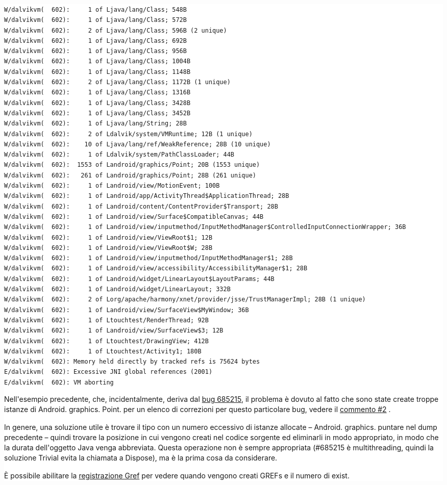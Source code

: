 ```shell
W/dalvikvm(  602):     1 of Ljava/lang/Class; 548B
W/dalvikvm(  602):     1 of Ljava/lang/Class; 572B
W/dalvikvm(  602):     2 of Ljava/lang/Class; 596B (2 unique)
W/dalvikvm(  602):     1 of Ljava/lang/Class; 692B
W/dalvikvm(  602):     1 of Ljava/lang/Class; 956B
W/dalvikvm(  602):     1 of Ljava/lang/Class; 1004B
W/dalvikvm(  602):     1 of Ljava/lang/Class; 1148B
W/dalvikvm(  602):     2 of Ljava/lang/Class; 1172B (1 unique)
W/dalvikvm(  602):     1 of Ljava/lang/Class; 1316B
W/dalvikvm(  602):     1 of Ljava/lang/Class; 3428B
W/dalvikvm(  602):     1 of Ljava/lang/Class; 3452B
W/dalvikvm(  602):     1 of Ljava/lang/String; 28B
W/dalvikvm(  602):     2 of Ldalvik/system/VMRuntime; 12B (1 unique)
W/dalvikvm(  602):    10 of Ljava/lang/ref/WeakReference; 28B (10 unique)
W/dalvikvm(  602):     1 of Ldalvik/system/PathClassLoader; 44B
W/dalvikvm(  602):  1553 of Landroid/graphics/Point; 20B (1553 unique)
W/dalvikvm(  602):   261 of Landroid/graphics/Point; 28B (261 unique)
W/dalvikvm(  602):     1 of Landroid/view/MotionEvent; 100B
W/dalvikvm(  602):     1 of Landroid/app/ActivityThread$ApplicationThread; 28B
W/dalvikvm(  602):     1 of Landroid/content/ContentProvider$Transport; 28B
W/dalvikvm(  602):     1 of Landroid/view/Surface$CompatibleCanvas; 44B
W/dalvikvm(  602):     1 of Landroid/view/inputmethod/InputMethodManager$ControlledInputConnectionWrapper; 36B
W/dalvikvm(  602):     1 of Landroid/view/ViewRoot$1; 12B
W/dalvikvm(  602):     1 of Landroid/view/ViewRoot$W; 28B
W/dalvikvm(  602):     1 of Landroid/view/inputmethod/InputMethodManager$1; 28B
W/dalvikvm(  602):     1 of Landroid/view/accessibility/AccessibilityManager$1; 28B
W/dalvikvm(  602):     1 of Landroid/widget/LinearLayout$LayoutParams; 44B
W/dalvikvm(  602):     1 of Landroid/widget/LinearLayout; 332B
W/dalvikvm(  602):     2 of Lorg/apache/harmony/xnet/provider/jsse/TrustManagerImpl; 28B (1 unique)
W/dalvikvm(  602):     1 of Landroid/view/SurfaceView$MyWindow; 36B
W/dalvikvm(  602):     1 of Ltouchtest/RenderThread; 92B
W/dalvikvm(  602):     1 of Landroid/view/SurfaceView$3; 12B
W/dalvikvm(  602):     1 of Ltouchtest/DrawingView; 412B
W/dalvikvm(  602):     1 of Ltouchtest/Activity1; 180B
W/dalvikvm(  602): Memory held directly by tracked refs is 75624 bytes
E/dalvikvm(  602): Excessive JNI global references (2001)
E/dalvikvm(  602): VM aborting
```

Nell'esempio precedente, che, incidentalmente, deriva dal [bug 685215](https://bugzilla.novell.com/show_bug.cgi?id=685215), il problema è dovuto al fatto che sono state create troppe istanze di Android. graphics. Point. per un elenco di correzioni per questo particolare bug, vedere il [commento \#2](https://bugzilla.novell.com/show_bug.cgi?id=685215#c2) .

In genere, una soluzione utile è trovare il tipo con un numero eccessivo di istanze allocate &ndash; Android. graphics. puntare nel dump precedente &ndash; quindi trovare la posizione in cui vengono creati nel codice sorgente ed eliminarli in modo appropriato, in modo che la durata dell'oggetto Java venga abbreviata. Questa operazione non è sempre appropriata (\#685215 è multithreading, quindi la soluzione Trivial evita la chiamata a Dispose), ma è la prima cosa da considerare.

È possibile abilitare la [registrazione Gref](~/android/troubleshooting/index.md) per vedere quando vengono creati GREFs e il numero di exist.

